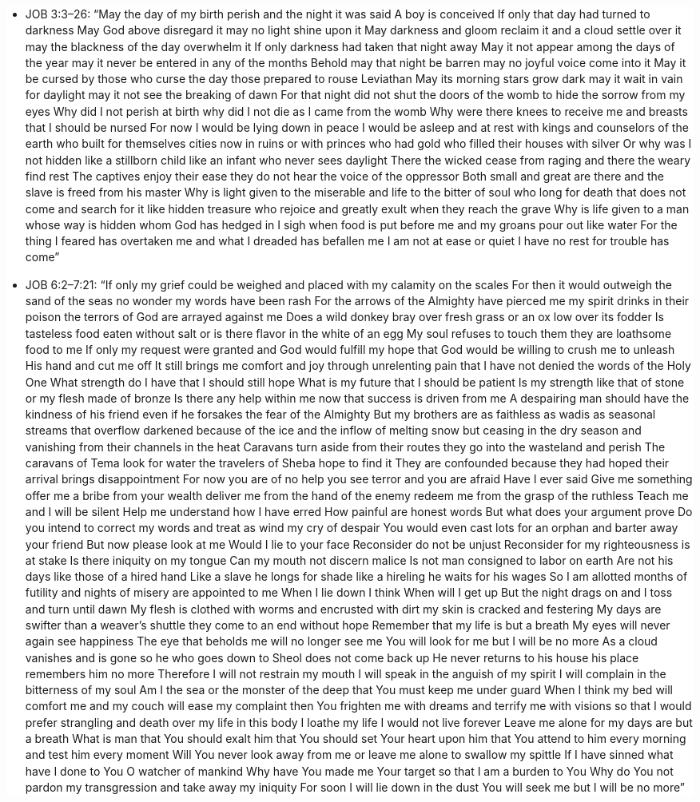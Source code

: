 * JOB 3:3–26: “May the day of my birth perish and the night it was said A boy is conceived If only that day had turned to darkness May God above disregard it may no light shine upon it May darkness and gloom reclaim it and a cloud settle over it may the blackness of the day overwhelm it If only darkness had taken that night away May it not appear among the days of the year may it never be entered in any of the months Behold may that night be barren may no joyful voice come into it May it be cursed by those who curse the day those prepared to rouse Leviathan May its morning stars grow dark may it wait in vain for daylight may it not see the breaking of dawn For that night did not shut the doors of the womb to hide the sorrow from my eyes Why did I not perish at birth why did I not die as I came from the womb Why were there knees to receive me and breasts that I should be nursed For now I would be lying down in peace I would be asleep and at rest with kings and counselors of the earth who built for themselves cities now in ruins or with princes who had gold who filled their houses with silver Or why was I not hidden like a stillborn child like an infant who never sees daylight There the wicked cease from raging and there the weary find rest The captives enjoy their ease they do not hear the voice of the oppressor Both small and great are there and the slave is freed from his master Why is light given to the miserable and life to the bitter of soul who long for death that does not come and search for it like hidden treasure who rejoice and greatly exult when they reach the grave Why is life given to a man whose way is hidden whom God has hedged in I sigh when food is put before me and my groans pour out like water For the thing I feared has overtaken me and what I dreaded has befallen me I am not at ease or quiet I have no rest for trouble has come”

* JOB 6:2–7:21: “If only my grief could be weighed and placed with my calamity on the scales For then it would outweigh the sand of the seas no wonder my words have been rash For the arrows of the Almighty have pierced me my spirit drinks in their poison the terrors of God are arrayed against me Does a wild donkey bray over fresh grass or an ox low over its fodder Is tasteless food eaten without salt or is there flavor in the white of an egg My soul refuses to touch them they are loathsome food to me If only my request were granted and God would fulfill my hope that God would be willing to crush me to unleash His hand and cut me off It still brings me comfort and joy through unrelenting pain that I have not denied the words of the Holy One What strength do I have that I should still hope What is my future that I should be patient Is my strength like that of stone or my flesh made of bronze Is there any help within me now that success is driven from me A despairing man should have the kindness of his friend even if he forsakes the fear of the Almighty But my brothers are as faithless as wadis as seasonal streams that overflow darkened because of the ice and the inflow of melting snow but ceasing in the dry season and vanishing from their channels in the heat Caravans turn aside from their routes they go into the wasteland and perish The caravans of Tema look for water the travelers of Sheba hope to find it They are confounded because they had hoped their arrival brings disappointment For now you are of no help you see terror and you are afraid Have I ever said Give me something offer me a bribe from your wealth deliver me from the hand of the enemy redeem me from the grasp of the ruthless Teach me and I will be silent Help me understand how I have erred How painful are honest words But what does your argument prove Do you intend to correct my words and treat as wind my cry of despair You would even cast lots for an orphan and barter away your friend But now please look at me Would I lie to your face Reconsider do not be unjust Reconsider for my righteousness is at stake Is there iniquity on my tongue Can my mouth not discern malice Is not man consigned to labor on earth Are not his days like those of a hired hand Like a slave he longs for shade like a hireling he waits for his wages So I am allotted months of futility and nights of misery are appointed to me When I lie down I think When will I get up But the night drags on and I toss and turn until dawn My flesh is clothed with worms and encrusted with dirt my skin is cracked and festering My days are swifter than a weaver’s shuttle they come to an end without hope Remember that my life is but a breath My eyes will never again see happiness The eye that beholds me will no longer see me You will look for me but I will be no more As a cloud vanishes and is gone so he who goes down to Sheol does not come back up He never returns to his house his place remembers him no more Therefore I will not restrain my mouth I will speak in the anguish of my spirit I will complain in the bitterness of my soul Am I the sea or the monster of the deep that You must keep me under guard When I think my bed will comfort me and my couch will ease my complaint then You frighten me with dreams and terrify me with visions so that I would prefer strangling and death over my life in this body I loathe my life I would not live forever Leave me alone for my days are but a breath What is man that You should exalt him that You should set Your heart upon him that You attend to him every morning and test him every moment Will You never look away from me or leave me alone to swallow my spittle If I have sinned what have I done to You O watcher of mankind Why have You made me Your target so that I am a burden to You Why do You not pardon my transgression and take away my iniquity For soon I will lie down in the dust You will seek me but I will be no more”
